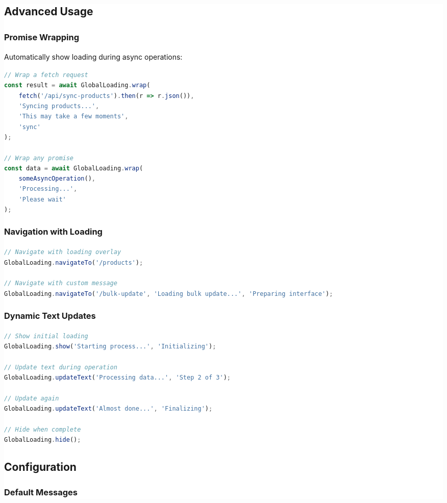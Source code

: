 ## Advanced Usage

### Promise Wrapping

Automatically show loading during async operations:

```javascript
// Wrap a fetch request
const result = await GlobalLoading.wrap(
    fetch('/api/sync-products').then(r => r.json()),
    'Syncing products...',
    'This may take a few moments',
    'sync'
);

// Wrap any promise
const data = await GlobalLoading.wrap(
    someAsyncOperation(),
    'Processing...',
    'Please wait'
);
```

### Navigation with Loading

```javascript
// Navigate with loading overlay
GlobalLoading.navigateTo('/products');

// Navigate with custom message
GlobalLoading.navigateTo('/bulk-update', 'Loading bulk update...', 'Preparing interface');
```

### Dynamic Text Updates

```javascript
// Show initial loading
GlobalLoading.show('Starting process...', 'Initializing');

// Update text during operation
GlobalLoading.updateText('Processing data...', 'Step 2 of 3');

// Update again
GlobalLoading.updateText('Almost done...', 'Finalizing');

// Hide when complete
GlobalLoading.hide();
```

## Configuration

### Default Messages
